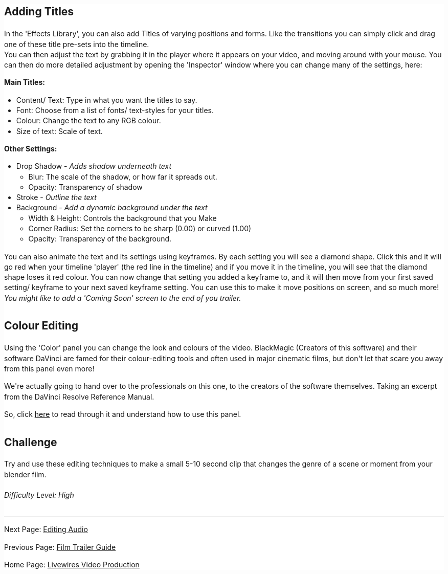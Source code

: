 
## Adding Titles
In the 'Effects Library', you can also add Titles of varying positions and forms. Like the transitions you can simply click and drag one of these title pre-sets into the timeline.  
You can then adjust the text by grabbing it in the player where it appears on your video, and moving around with your mouse. You can then do more detailed adjustment by opening the 'Inspector' window where you can change many of the settings, here:

**Main Titles:**
  * Content/ Text: Type in what you want the titles to say.
  * Font: Choose from a list of fonts/ text-styles for your titles.
  * Colour: Change the text to any RGB colour.
  * Size of text: Scale of text.

**Other Settings:**
  * Drop Shadow  - *Adds shadow underneath text*
    * Blur: The scale of the shadow, or how far it spreads out.
    * Opacity: Transparency of shadow
  * Stroke - *Outline the text*
  * Background - *Add a dynamic background under the text*
    * Width & Height: Controls the background that you Make
    * Corner Radius: Set the corners to be sharp (0.00) or curved (1.00)
    * Opacity: Transparency of the background.

You can also animate the text and its settings using keyframes. By each setting you will see a diamond shape. Click this and it will go red when your timeline 'player' (the red line in the timeline) and if you move it in the timeline, you will see that the diamond shape loses it red colour.
You can now change that setting you added a keyframe to, and it will then move from your first saved setting/ keyframe to your next saved keyframe setting. You can use this to make it move positions on screen, and so much more!
*You might like to add a 'Coming Soon' screen to the end of you trailer.*


## Colour Editing
Using the 'Color' panel you can change the look and colours of the video. BlackMagic (Creators of this software) and their software DaVinci are famed for their colour-editing tools and often used in major cinematic films, but don't let that scare you away from this panel even more!

We're actually going to hand over to the professionals on this one, to the creators of the software themselves. Taking an excerpt from the DaVinci Resolve Reference Manual.

So, click [here](../extras/DaVinciResolve-ColourManual.pdf) to read through it and understand how to use this panel.


## Challenge

Try and use these editing techniques to make a small 5-10 second clip that changes the genre of a scene or moment from your blender film.
###### Difficulty Level: High

---

Next Page: [Editing Audio](02-EditingAudio.md)

Previous Page: [Film Trailer Guide](00-FilmTrailerGuide.md)

Home Page: [Livewires Video Production](../README.md)
